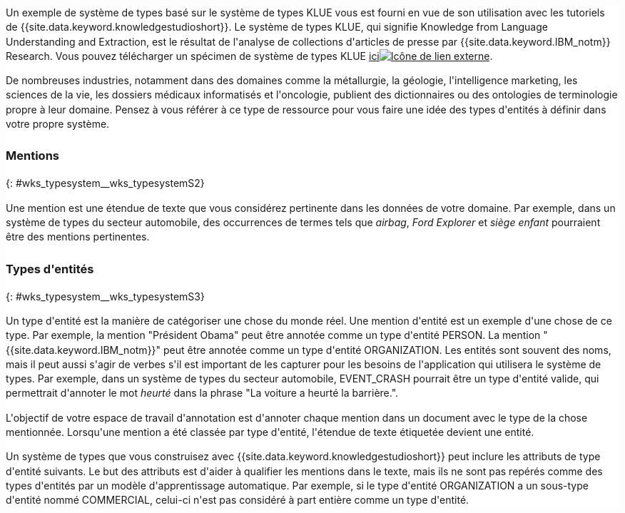 
Un exemple de système de types basé sur le système de types
KLUE vous est fourni en vue de son utilisation avec les
tutoriels de {{site.data.keyword.knowledgestudioshort}}.
Le système de types KLUE, qui signifie Knowledge from Language Understanding and Extraction, est le résultat de l'analyse de collections d'articles de presse
par {{site.data.keyword.IBM_notm}} Research.
Vous pouvez télécharger un spécimen de système de types
KLUE <a target="_blank" href="https://watson-developer-cloud.github.io/doc-tutorial-downloads/knowledge-studio/en-klue2-types.json" download>ici<img src="../../icons/launch-glyph.svg" alt="Icône de lien externe" title="Icône de lien externe" class="style-scope doc-content"></a>.

De nombreuses industries, notamment dans des domaines
comme la métallurgie, la géologie, l'intelligence marketing,
les sciences de la vie, les dossiers médicaux informatisés
et l'oncologie, publient des dictionnaires ou des ontologies de
terminologie propre à leur domaine.
Pensez à vous référer à ce type de ressource pour vous faire une idée des types d'entités à définir dans votre propre système.


### Mentions
{: #wks_typesystem__wks_typesystemS2}

Une mention est une étendue de texte que vous considérez pertinente dans les données de votre
domaine.
Par exemple, dans un système de types du secteur automobile, des
occurrences de termes tels que *airbag*, *Ford Explorer* et
*siège enfant* pourraient être des mentions pertinentes.


### Types d'entités
{: #wks_typesystem__wks_typesystemS3}

Un type d'entité est la manière de catégoriser une chose du monde réel.
Une mention d'entité est un exemple d'une chose de ce type.
Par exemple, la mention "Président Obama" peut être annotée comme un type d'entité PERSON.
La mention "{{site.data.keyword.IBM_notm}}" peut être annotée comme un type d'entité ORGANIZATION.
Les entités sont souvent des noms, mais il peut aussi s'agir de verbes s'il est important de les capturer pour les besoins
de l'application qui utilisera le système de types.
Par exemple, dans un système de types du secteur automobile,
EVENT_CRASH pourrait être un type d'entité valide, qui
permettrait d'annoter le mot *heurté* dans la phrase "La voiture a heurté la barrière.".


L'objectif de votre espace de travail d'annotation est d'annoter chaque mention dans un document
avec le type de la chose mentionnée.
Lorsqu'une mention a été classée par type d'entité, l'étendue de texte étiquetée devient une entité.


Un système de types que vous construisez avec {{site.data.keyword.knowledgestudioshort}} peut inclure
les attributs de type d'entité suivants.
Le but des attributs est d'aider à qualifier les mentions dans le texte, mais ils ne sont pas
repérés comme des types d'entités par un modèle d'apprentissage automatique.
Par exemple, si le type d'entité ORGANIZATION a un sous-type d'entité nommé COMMERCIAL, celui-ci n'est
pas considéré à part entière comme un type d'entité.
